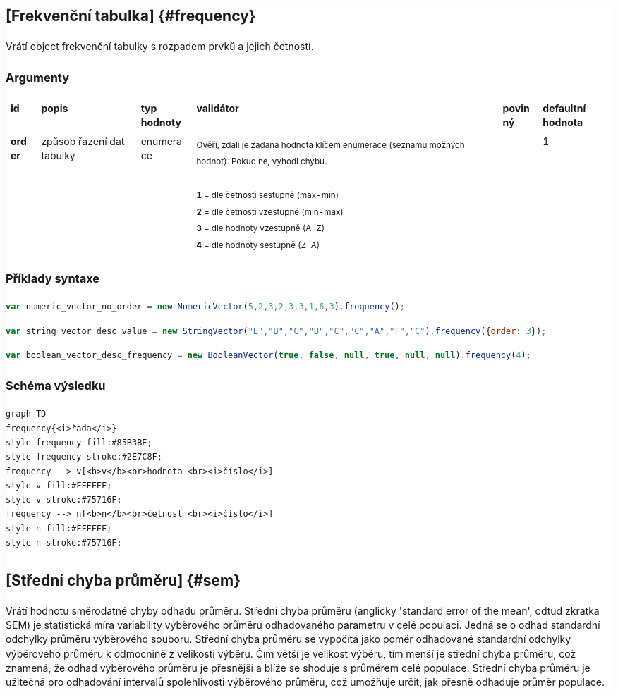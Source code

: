 ## [Frekvenční tabulka] {#frequency}

Vrátí object frekvenční tabulky s rozpadem prvků a jejich četností.

### Argumenty

| id |popis |typ hodnoty |validátor |povinný |defaultní hodnota |
| :--- |:--- |:--- |:--- |:--- |:--- |
| <b>order</b> | způsob řazení dat tabulky | enumerace | <sub>Ověří, zdali je zadaná hodnota klíčem enumerace (seznamu možných hodnot). Pokud ne, vyhodí chybu.<br><br><b>1</b> = dle četnosti sestupně (max-min)<br><b>2</b> = dle četnosti vzestupně (min-max)<br><b>3</b> = dle hodnoty vzestupně (A-Z)<br><b>4</b> = dle hodnoty sestupně (Z-A)<br><sub> |  | 1 |
### Příklady syntaxe

```js
var numeric_vector_no_order = new NumericVector(5,2,3,2,3,3,1,6,3).frequency();
```

```js
var string_vector_desc_value = new StringVector("E","B","C","B","C","C","A","F","C").frequency({order: 3});
```

```js
var boolean_vector_desc_frequency = new BooleanVector(true, false, null, true, null, null).frequency(4);
```

### Schéma výsledku

```mermaid
graph TD
frequency{<i>řada</i>}
style frequency fill:#85B3BE;
style frequency stroke:#2E7C8F;
frequency --> v[<b>v</b><br>hodnota <br><i>číslo</i>]
style v fill:#FFFFFF;
style v stroke:#75716F;
frequency --> n[<b>n</b><br>četnost <br><i>číslo</i>]
style n fill:#FFFFFF;
style n stroke:#75716F;

```

## [Střední chyba průměru] {#sem}

Vrátí hodnotu směrodatné chyby odhadu průměru. Střední chyba průměru (anglicky 'standard error of the mean', odtud zkratka SEM) je statistická míra variability výběrového průměru odhadovaného parametru v celé populaci. Jedná se o odhad standardní odchylky průměru výběrového souboru. Střední chyba průměru se vypočítá jako poměr odhadované standardní odchylky výběrového průměru k odmocnině z velikosti výběru. Čím větší je velikost výběru, tím menší je střední chyba průměru, což znamená, že odhad výběrového průměru je přesnější a blíže se shoduje s průměrem celé populace. Střední chyba průměru je užitečná pro odhadování intervalů spolehlivosti výběrového průměru, což umožňuje určit, jak přesně odhaduje průměr populace.

